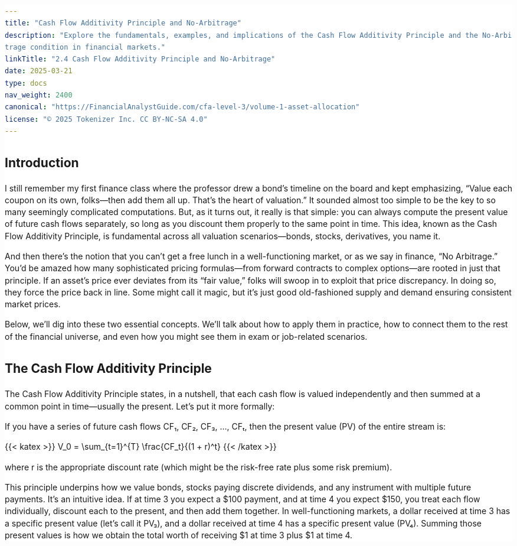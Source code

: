```yaml
---
title: "Cash Flow Additivity Principle and No‑Arbitrage"
description: "Explore the fundamentals, examples, and implications of the Cash Flow Additivity Principle and the No-Arbitrage condition in financial markets."
linkTitle: "2.4 Cash Flow Additivity Principle and No‑Arbitrage"
date: 2025-03-21
type: docs
nav_weight: 2400
canonical: "https://FinancialAnalystGuide.com/cfa-level-3/volume-1-asset-allocation"
license: "© 2025 Tokenizer Inc. CC BY-NC-SA 4.0"
---
```


## Introduction

I still remember my first finance class where the professor drew a bond’s timeline on the board and kept emphasizing, “Value each coupon on its own, folks—then add them all up. That’s the heart of valuation.” It sounded almost too simple to be the key to so many seemingly complicated computations. But, as it turns out, it really is that simple: you can always compute the present value of future cash flows separately, so long as you discount them properly to the same point in time. This idea, known as the Cash Flow Additivity Principle, is fundamental across all valuation scenarios—bonds, stocks, derivatives, you name it.

And then there’s the notion that you can’t get a free lunch in a well-functioning market, or as we say in finance, “No Arbitrage.” You’d be amazed how many sophisticated pricing formulas—from forward contracts to complex options—are rooted in just that principle. If an asset’s price ever deviates from its “fair value,” folks will swoop in to exploit that price discrepancy. In doing so, they force the price back in line. Some might call it magic, but it’s just good old-fashioned supply and demand ensuring consistent market prices.

Below, we’ll dig into these two essential concepts. We’ll talk about how to apply them in practice, how to connect them to the rest of the financial universe, and even how you might see them in exam or job-related scenarios.

## The Cash Flow Additivity Principle

The Cash Flow Additivity Principle states, in a nutshell, that each cash flow is valued independently and then summed at a common point in time—usually the present. Let’s put it more formally:

If you have a series of future cash flows CF₁, CF₂, CF₃, …, CFₜ, then the present value (PV) of the entire stream is:

{{< katex >}}
V_0 = \sum_{t=1}^{T} \frac{CF_t}{(1 + r)^t}
{{< /katex >}}

where r is the appropriate discount rate (which might be the risk-free rate plus some risk premium).

This principle underpins how we value bonds, stocks paying discrete dividends, and any instrument with multiple future payments. It’s an intuitive idea. If at time 3 you expect a $100 payment, and at time 4 you expect $150, you treat each flow individually, discount each to the present, and then add them together. In well-functioning markets, a dollar received at time 3 has a specific present value (let’s call it PV₃), and a dollar received at time 4 has a specific present value (PV₄). Summing those present values is how we obtain the total worth of receiving $1 at time 3 plus $1 at time 4. 
